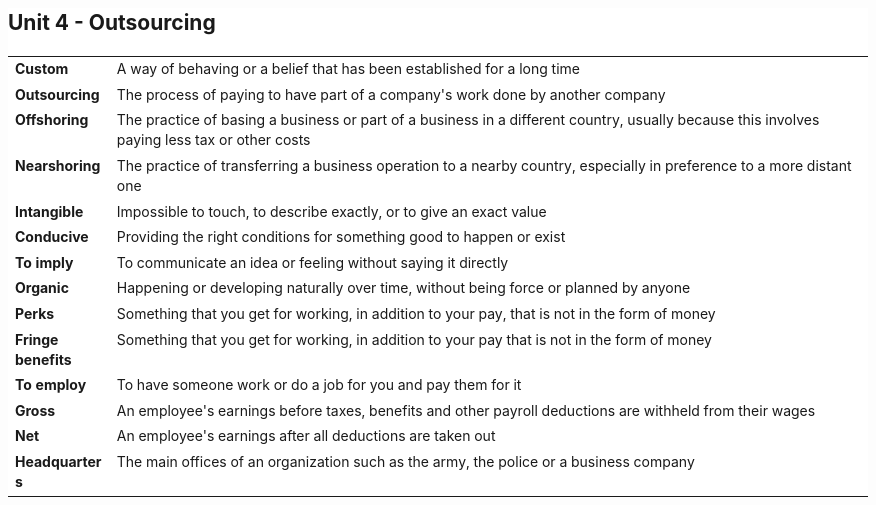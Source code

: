 ## Unit 4 - Outsourcing

<table>
    <tr>
        <td style="font-weight:bold">Custom</td>
        <td>A way of behaving or a belief that has been established for a long time</td>
    </tr>
    <tr>
        <td style="font-weight:bold">Outsourcing</td>
        <td>The process of paying to have part of a company's work done by another company</td>
    </tr>
    <tr>
        <td style="font-weight:bold">Offshoring</td>
        <td>The practice of basing a business or part of a business in a different country, usually because this involves paying less tax or other costs</td>
    </tr>
    <tr>
        <td style="font-weight:bold">Nearshoring</td>
        <td>The practice of transferring a business operation to a nearby country, especially in preference to a more distant one</td>
    </tr>
    <tr>
        <td style="font-weight:bold">Intangible</td>
        <td>Impossible to touch, to describe exactly, or to give an exact value</td>
    </tr>
    <tr>
        <td style="font-weight:bold">Conducive</td>
        <td>Providing the right conditions for something good to happen or exist</td>
    </tr>
    <tr>
        <td style="font-weight:bold">To imply</td>
        <td>To communicate an idea or feeling without saying it directly</td>
    </tr>
    <tr>
        <td style="font-weight:bold">Organic</td>
        <td>Happening or developing naturally over time, without being force or planned by anyone</td>
    </tr>
    <tr>
        <td style="font-weight:bold">Perks</td>
        <td>Something that you get for working, in addition to your pay, that is not in the form of money</td>
    </tr>
    <tr>
        <td style="font-weight:bold">Fringe benefits</td>
        <td>Something that you get for working, in addition to your pay that is not in the form of money</td>
    </tr>
    <tr>
        <td style="font-weight:bold">To employ</td>
        <td>To have someone work or do a job for you and pay them for it</td>
    </tr>
    <tr>
        <td style="font-weight:bold">Gross</td>
        <td>An employee's earnings before taxes, benefits and other payroll deductions are withheld from their wages</td>
    </tr>
    <tr>
        <td style="font-weight:bold">Net</td>
        <td>An employee's earnings after all deductions are taken out</td>
    </tr>
    <tr>
        <td style="font-weight:bold">Headquarters</td>
        <td>The main offices of an organization such as the army, the police or a business company</td>